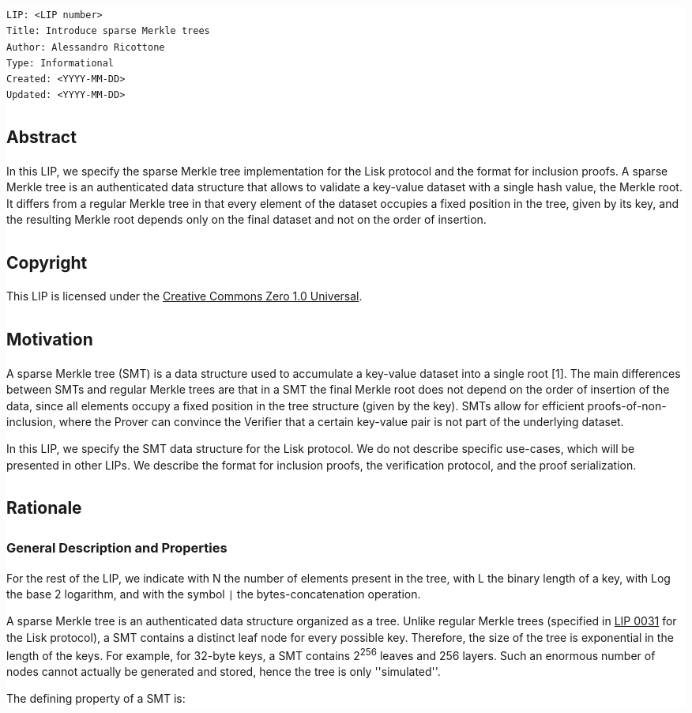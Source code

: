 
```
LIP: <LIP number>
Title: Introduce sparse Merkle trees
Author: Alessandro Ricottone
Type: Informational
Created: <YYYY-MM-DD>
Updated: <YYYY-MM-DD>
```

## Abstract

In this LIP, we specify the sparse Merkle tree implementation for the Lisk protocol and the format for inclusion proofs. A sparse Merkle tree is an authenticated data structure that allows to validate a key-value dataset with a single hash value, the Merkle root. It differs from a regular Merkle tree in that every element of the dataset occupies a fixed position in the tree, given by its key, and the resulting Merkle root depends only on the final dataset and not on the order of insertion.

## Copyright

This LIP is licensed under the [Creative Commons Zero 1.0 Universal](https://creativecommons.org/publicdomain/zero/1.0/).

## Motivation

A sparse Merkle tree (SMT) is a data structure used to accumulate a key-value dataset into a single root [1].  The main differences between SMTs and regular Merkle trees are that in a SMT the final Merkle root does not depend on the order of insertion of the data, since all elements occupy a fixed position in the tree structure (given by the key). SMTs allow for efficient proofs-of-non-inclusion, where the Prover can convince the Verifier that a certain key-value pair is not part of the underlying dataset.

In this LIP, we specify the SMT data structure for the Lisk protocol. We do not describe specific use-cases, which will be presented in other LIPs. We describe the format for inclusion proofs, the verification protocol, and the proof serialization.

## Rationale

### General Description and Properties

For the rest of the LIP, we indicate with N the number of elements present in the tree, with L the binary length of a key, with Log the base 2 logarithm, and with the symbol `|` the bytes-concatenation operation.

A sparse Merkle tree is an authenticated data structure organized as a tree. Unlike regular Merkle trees (specified in [LIP 0031](https://github.com/LiskHQ/lips/blob/master/proposals/lip-0031.md) for the Lisk protocol), a SMT contains a distinct leaf node for every possible key. Therefore, the size of the tree is exponential in the length of the keys. For example, for 32-byte keys, a SMT contains 2<sup>256</sup> leaves and 256 layers. Such an enormous number of nodes cannot actually be generated and stored, hence the tree is only ''simulated''.

The defining property of a SMT is:
